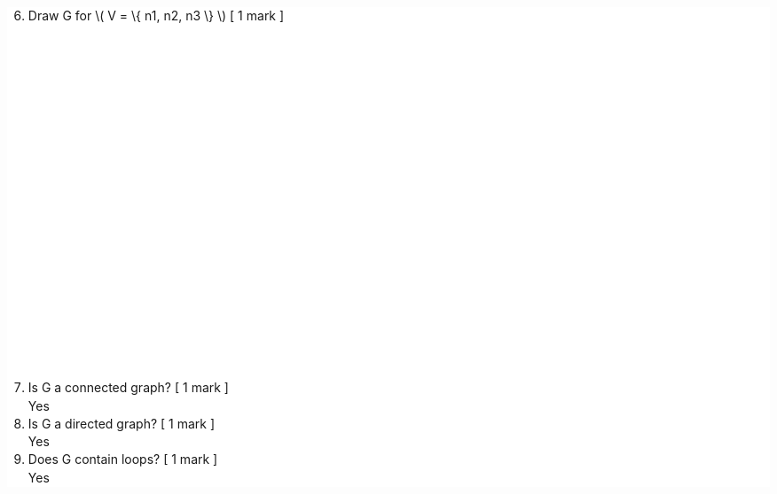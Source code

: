 <ol start="6">
    <li>Draw G for \( V = \{ n1, n2, n3 \} \) <span class="marks">[ 1 mark ]</span></li>
<div class="model-answer">
<div id="graphmodel" style="display: block; width:100%; height:400px"></div>
</div>
    <li>Is G a connected graph? <span class="marks">[ 1 mark ]</span></li>
<div class="model-answer" markdown="1">
Yes
</div>
    <li>Is G a directed graph? <span class="marks">[ 1 mark ]</span></li>
<div class="model-answer" markdown="1">
Yes
</div>
    <li>Does G contain loops? <span class="marks">[ 1 mark ]</span></li>
<div class="model-answer" markdown="1">
Yes
</div>
</ol>


<script>
var cy = cytoscape({
    container: document.getElementById('graphmodel'), // container to render in

    elements: [ // list of graph elements to start with
        { data: { id: 'n1' } },
        { data: { id: 'n2' } },
        { data: { id: 'n3' } },
        { data: { id: 'e1', source: 'n1', target: 'n1' } },
        { data: { id: 'e2', source: 'n1', target: 'n2' } },
        { data: { id: 'e3', source: 'n1', target: 'n3' } },
        { data: { id: 'e4', source: 'n2', target: 'n1' } },
        { data: { id: 'e5', source: 'n2', target: 'n2' } },
        { data: { id: 'e7', source: 'n2', target: 'n3' } },
        { data: { id: 'e8', source: 'n3', target: 'n1' } },
        { data: { id: 'e9', source: 'n3', target: 'n2' } },
        { data: { id: 'e10', source: 'n3', target: 'n3' } },
    ],

    style: [ // the stylesheet for the graph
        {
        selector: 'node',
        style: {
            'background-color': '#666',
            'label': 'data(id)'
        }
        },

        {
        selector: 'edge',
        style: {
            'width': 3,
            'line-color': '#ccc',
            'target-arrow-color': '#ccc',
            'target-arrow-shape': 'triangle',
            'curve-style': 'bezier'
        }
        }
    ],
